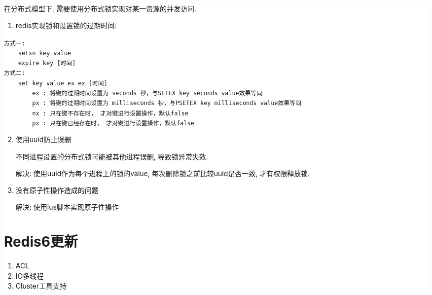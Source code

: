 在分布式模型下, 需要使用分布式锁实现对某一资源的并发访问.

1. redis实现锁和设置锁的过期时间:

```
方式一: 
	setxn key value
	expire key [时间]
方式二:
	set key value ex ex [时间]
        ex : 将键的过期时间设置为 seconds 秒，与SETEX key seconds value效果等同
        px : 将键的过期时间设置为 milliseconds 秒，与PSETEX key milliseconds value效果等同
        nx : 只在键不存在时， 才对键进行设置操作，默认false
        px : 只在键已经存在时， 才对键进行设置操作，默认false

```

2. 使用uuid防止误删

   不同进程设置的分布式锁可能被其他进程误删, 导致锁异常失效. 

   解决: 使用uuid作为每个进程上的锁的value, 每次删除锁之前比较uuid是否一致, 才有权限释放锁.

3. 没有原子性操作造成的问题

   解决: 使用lus脚本实现原子性操作

# Redis6更新

1. ACL
2. IO多线程
3. Cluster工具支持




